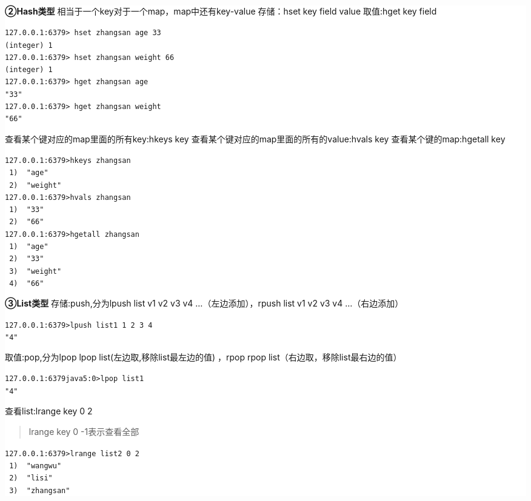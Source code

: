 **②Hash类型**
 相当于一个key对于一个map，map中还有key-value
 存储：hset key field value
 取值:hget key field

```
127.0.0.1:6379> hset zhangsan age 33
(integer) 1
127.0.0.1:6379> hset zhangsan weight 66
(integer) 1
127.0.0.1:6379> hget zhangsan age
"33"
127.0.0.1:6379> hget zhangsan weight
"66"
```

查看某个键对应的map里面的所有key:hkeys key
查看某个键对应的map里面的所有的value:hvals key
查看某个键的map:hgetall key

```
127.0.0.1:6379>hkeys zhangsan
 1)  "age"
 2)  "weight"
127.0.0.1:6379>hvals zhangsan
 1)  "33"
 2)  "66"
127.0.0.1:6379>hgetall zhangsan
 1)  "age"
 2)  "33"
 3)  "weight"
 4)  "66"
```

**③List类型**
 存储:push,分为lpush list v1 v2 v3 v4 …（左边添加），rpush list v1 v2 v3 v4 …（右边添加）

```
127.0.0.1:6379>lpush list1 1 2 3 4
"4"
```

取值:pop,分为lpop lpop list(左边取,移除list最左边的值) ，rpop rpop list（右边取，移除list最右边的值）

```
127.0.0.1:6379java5:0>lpop list1
"4"
```

查看list:lrange key 0  2

> lrange key 0  -1表示查看全部

```
127.0.0.1:6379>lrange list2 0 2
 1)  "wangwu"
 2)  "lisi"
 3)  "zhangsan"
```
